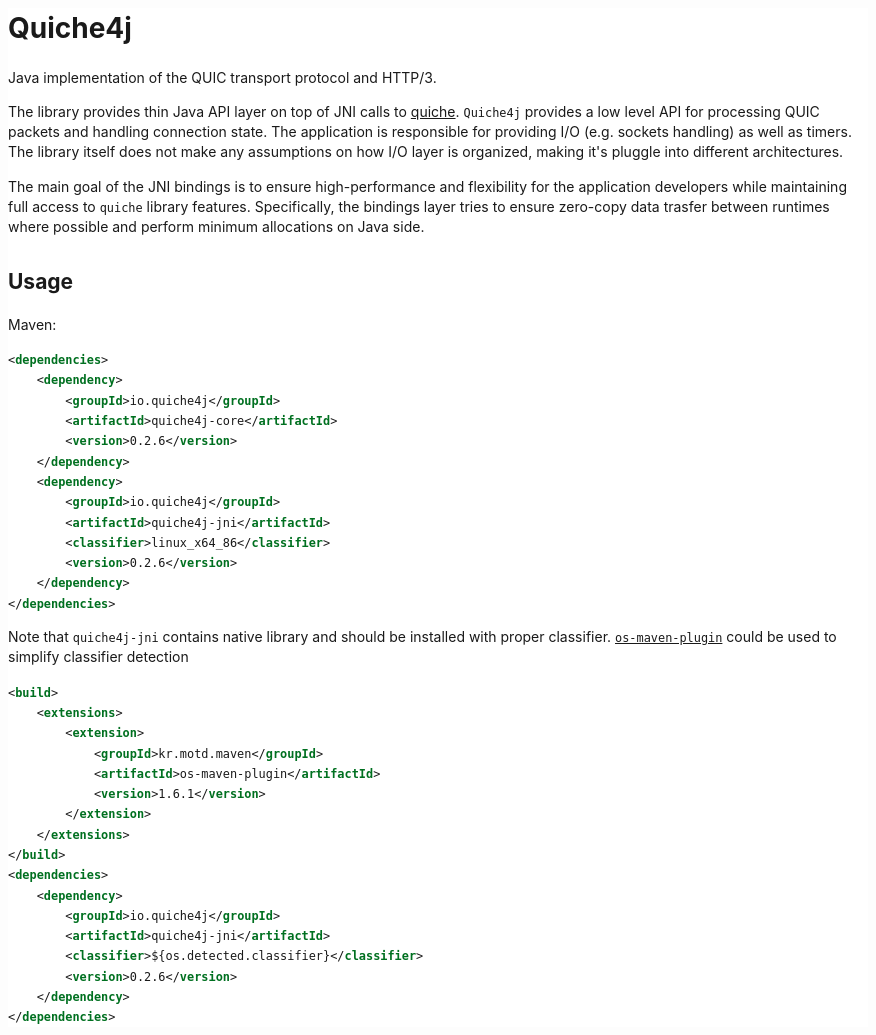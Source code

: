 # Quiche4j

Java implementation of the QUIC transport protocol and HTTP/3.

The library provides thin Java API layer on top of JNI calls to [quiche](https://github.com/cloudflare/quiche). `Quiche4j` provides a low level API for processing QUIC packets and handling connection state. The application is responsible for providing I/O (e.g. sockets handling) as well as timers. The library itself does not make any assumptions on how I/O layer is organized, making it's pluggle into different architectures.

The main goal of the JNI bindings is to ensure high-performance and flexibility for the application developers while maintaining full access to `quiche` library features. Specifically, the bindings layer tries to ensure zero-copy data trasfer between runtimes where possible and perform minimum allocations on Java side.

## Usage

Maven:

```xml
<dependencies>
    <dependency>
        <groupId>io.quiche4j</groupId>
        <artifactId>quiche4j-core</artifactId>
        <version>0.2.6</version>
    </dependency>
    <dependency>
        <groupId>io.quiche4j</groupId>
        <artifactId>quiche4j-jni</artifactId>
        <classifier>linux_x64_86</classifier>
        <version>0.2.6</version>
    </dependency>
</dependencies>
```

Note that `quiche4j-jni` contains native library and should be installed with proper classifier. [`os-maven-plugin`](https://github.com/trustin/os-maven-plugin) could be used to simplify classifier detection

```xml
<build>
    <extensions>
        <extension>
            <groupId>kr.motd.maven</groupId>
            <artifactId>os-maven-plugin</artifactId>
            <version>1.6.1</version>
        </extension>
    </extensions>
</build>
<dependencies>
    <dependency>
        <groupId>io.quiche4j</groupId>
        <artifactId>quiche4j-jni</artifactId>
        <classifier>${os.detected.classifier}</classifier>
        <version>0.2.6</version>
    </dependency>
</dependencies>
```
